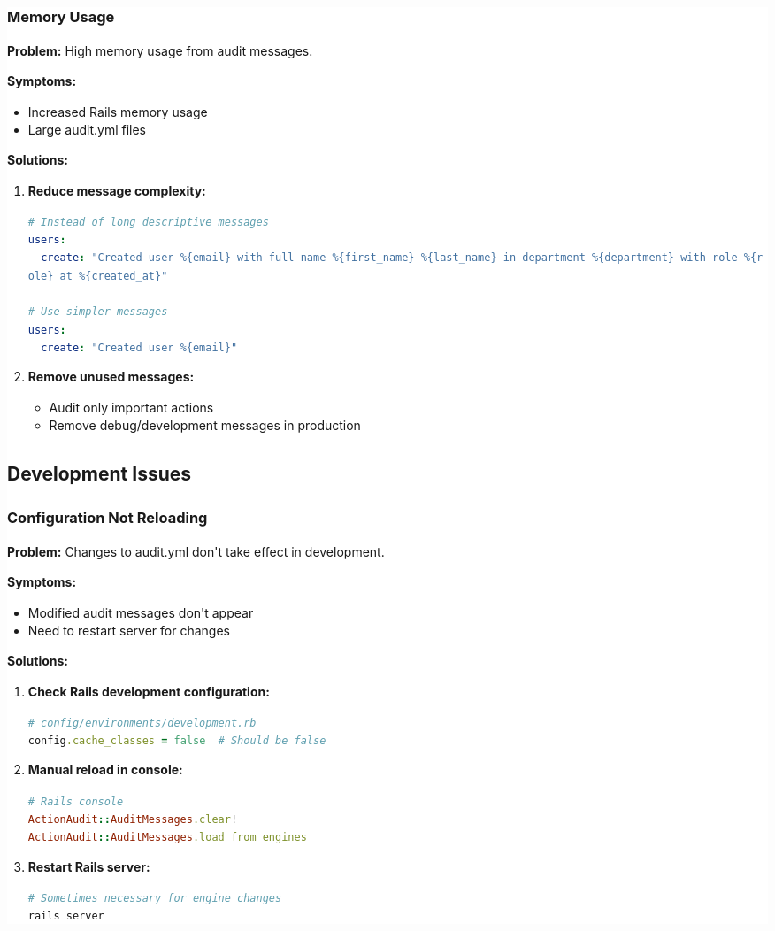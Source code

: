 ### Memory Usage

**Problem:** High memory usage from audit messages.

**Symptoms:**
- Increased Rails memory usage
- Large audit.yml files

**Solutions:**

1. **Reduce message complexity:**
   ```yaml
   # Instead of long descriptive messages
   users:
     create: "Created user %{email} with full name %{first_name} %{last_name} in department %{department} with role %{role} at %{created_at}"

   # Use simpler messages
   users:
     create: "Created user %{email}"
   ```

2. **Remove unused messages:**
   - Audit only important actions
   - Remove debug/development messages in production

## Development Issues

### Configuration Not Reloading

**Problem:** Changes to audit.yml don't take effect in development.

**Symptoms:**
- Modified audit messages don't appear
- Need to restart server for changes

**Solutions:**

1. **Check Rails development configuration:**
   ```ruby
   # config/environments/development.rb
   config.cache_classes = false  # Should be false
   ```

2. **Manual reload in console:**
   ```ruby
   # Rails console
   ActionAudit::AuditMessages.clear!
   ActionAudit::AuditMessages.load_from_engines
   ```

3. **Restart Rails server:**
   ```bash
   # Sometimes necessary for engine changes
   rails server
   ```
